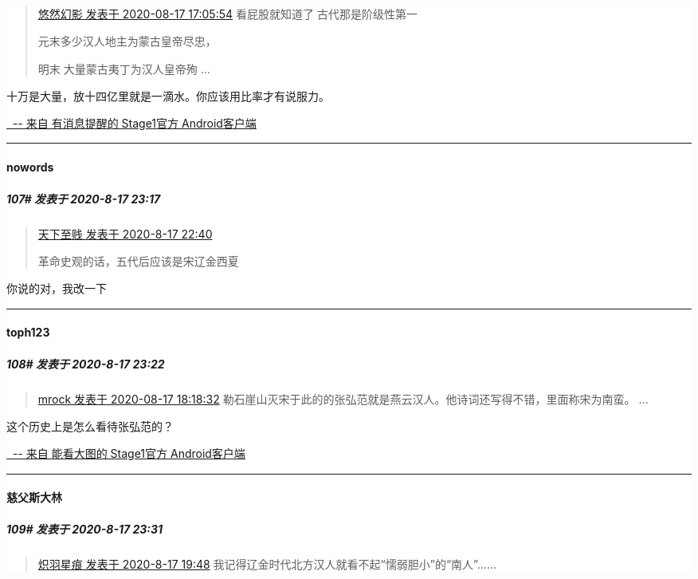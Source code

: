 

<blockquote><a href="httphttps://bbs.saraba1st.com/2b/forum.php?mod=redirect&amp;goto=findpost&amp;pid=48462247&amp;ptid=1955137" target="_blank">悠然幻影 发表于 2020-08-17 17:05:54</a>
看屁股就知道了 古代那是阶级性第一


元末多少汉人地主为蒙古皇帝尽忠，

明末 大量蒙古夷丁为汉人皇帝殉 ...</blockquote>十万是大量，放十四亿里就是一滴水。你应该用比率才有说服力。

[  -- 来自 有消息提醒的 Stage1官方 Android客户端](https://www.coolapk.com/apk/140634)







*****

####  nowords  
##### 107#       发表于 2020-8-17 23:17



<blockquote><a href="httphttps://bbs.saraba1st.com/2b/forum.php?mod=redirect&amp;goto=findpost&amp;pid=48466085&amp;ptid=1955137" target="_blank">天下至贱 发表于 2020-8-17 22:40</a>

革命史观的话，五代后应该是宋辽金西夏</blockquote>
你说的对，我改一下







*****

####  toph123  
##### 108#       发表于 2020-8-17 23:22



<blockquote><a href="httphttps://bbs.saraba1st.com/2b/forum.php?mod=redirect&amp;goto=findpost&amp;pid=48463115&amp;ptid=1955137" target="_blank">mrock 发表于 2020-08-17 18:18:32</a>
勒石崖山灭宋于此的的张弘范就是燕云汉人。他诗词还写得不错，里面称宋为南蛮。 ...</blockquote>这个历史上是怎么看待张弘范的？

[  -- 来自 能看大图的 Stage1官方 Android客户端](https://www.coolapk.com/apk/140634)







*****

####  慈父斯大林  
##### 109#       发表于 2020-8-17 23:31



<blockquote><a href="httphttps://bbs.saraba1st.com/2b/forum.php?mod=redirect&amp;goto=findpost&amp;pid=48464100&amp;ptid=1955137" target="_blank">炽羽星痕 发表于 2020-8-17 19:48</a>
我记得辽金时代北方汉人就看不起“懦弱胆小”的“南人”……
